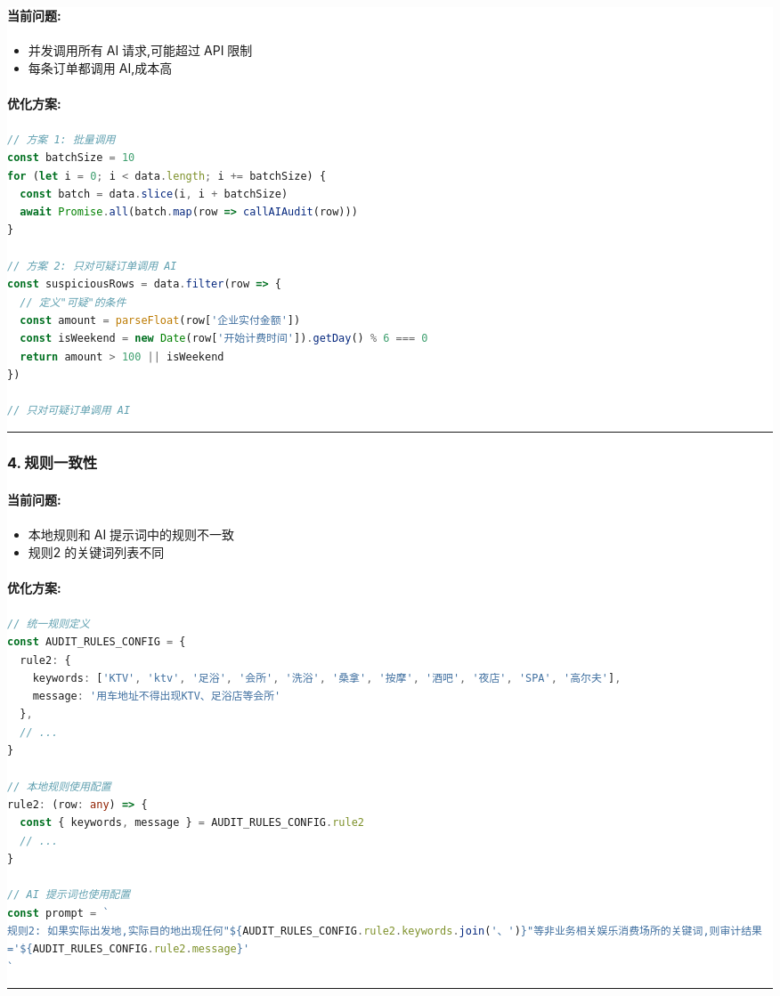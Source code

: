 #### 当前问题:
- 并发调用所有 AI 请求,可能超过 API 限制
- 每条订单都调用 AI,成本高

#### 优化方案:

```typescript
// 方案 1: 批量调用
const batchSize = 10
for (let i = 0; i < data.length; i += batchSize) {
  const batch = data.slice(i, i + batchSize)
  await Promise.all(batch.map(row => callAIAudit(row)))
}

// 方案 2: 只对可疑订单调用 AI
const suspiciousRows = data.filter(row => {
  // 定义"可疑"的条件
  const amount = parseFloat(row['企业实付金额'])
  const isWeekend = new Date(row['开始计费时间']).getDay() % 6 === 0
  return amount > 100 || isWeekend
})

// 只对可疑订单调用 AI
```

---

### 4. 规则一致性

#### 当前问题:
- 本地规则和 AI 提示词中的规则不一致
- 规则2 的关键词列表不同

#### 优化方案:

```typescript
// 统一规则定义
const AUDIT_RULES_CONFIG = {
  rule2: {
    keywords: ['KTV', 'ktv', '足浴', '会所', '洗浴', '桑拿', '按摩', '酒吧', '夜店', 'SPA', '高尔夫'],
    message: '用车地址不得出现KTV、足浴店等会所'
  },
  // ...
}

// 本地规则使用配置
rule2: (row: any) => {
  const { keywords, message } = AUDIT_RULES_CONFIG.rule2
  // ...
}

// AI 提示词也使用配置
const prompt = `
规则2: 如果实际出发地,实际目的地出现任何"${AUDIT_RULES_CONFIG.rule2.keywords.join('、')}"等非业务相关娱乐消费场所的关键词,则审计结果='${AUDIT_RULES_CONFIG.rule2.message}'
`
```

---
